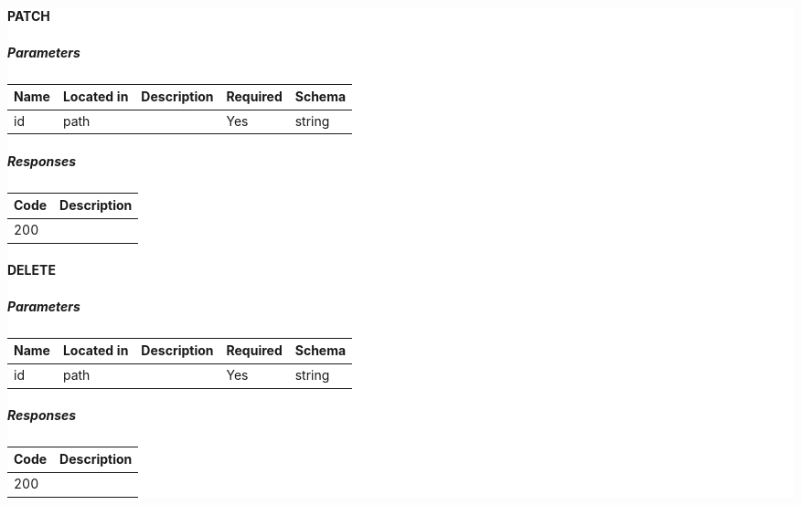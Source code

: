 #### PATCH

##### Parameters

| Name | Located in | Description | Required | Schema |
| ---- | ---------- | ----------- | -------- | ------ |
| id   | path       |             | Yes      | string |

##### Responses

| Code | Description |
| ---- | ----------- |
| 200  |             |

#### DELETE

##### Parameters

| Name | Located in | Description | Required | Schema |
| ---- | ---------- | ----------- | -------- | ------ |
| id   | path       |             | Yes      | string |

##### Responses

| Code | Description |
| ---- | ----------- |
| 200  |             |
